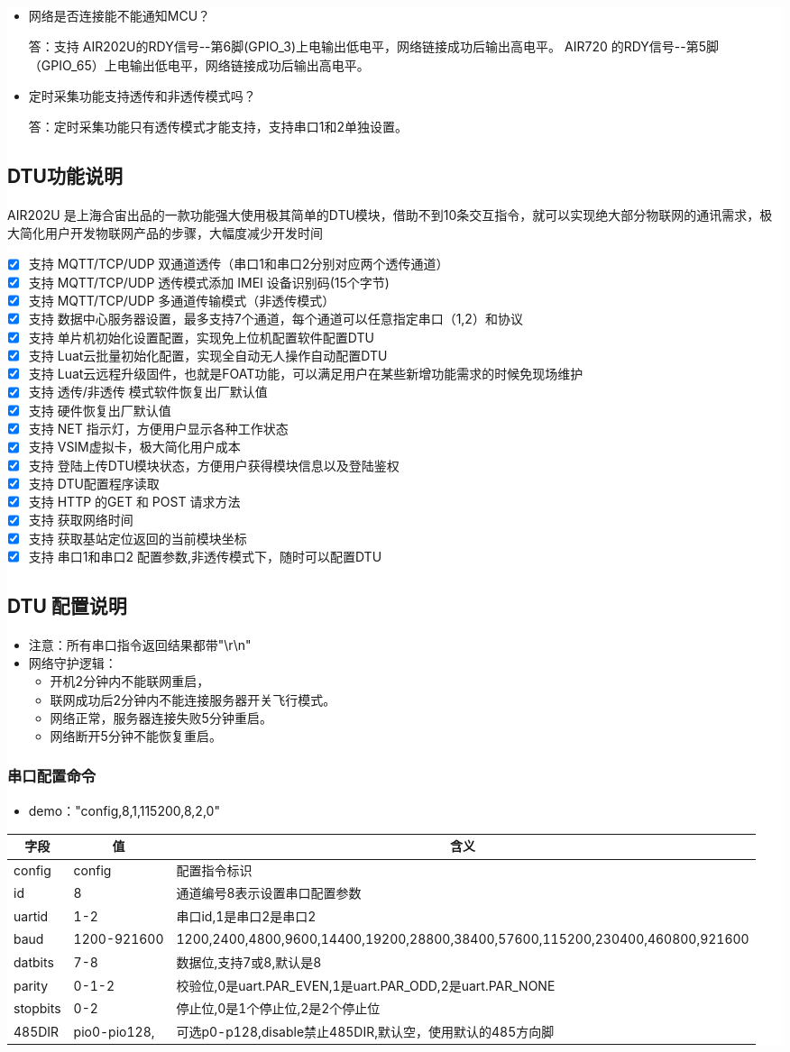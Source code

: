 - 网络是否连接能不能通知MCU？

    答：支持
    AIR202U的RDY信号--第6脚(GPIO_3)上电输出低电平，网络链接成功后输出高电平。
    AIR720 的RDY信号--第5脚（GPIO_65）上电输出低电平，网络链接成功后输出高电平。

- 定时采集功能支持透传和非透传模式吗？
  
    答：定时采集功能只有透传模式才能支持，支持串口1和2单独设置。

## DTU功能说明

AIR202U 是上海合宙出品的一款功能强大使用极其简单的DTU模块，借助不到10条交互指令，就可以实现绝大部分物联网的通讯需求，极大简化用户开发物联网产品的步骤，大幅度减少开发时间

- [x] 支持 MQTT/TCP/UDP 双通道透传（串口1和串口2分别对应两个透传通道）
- [x] 支持 MQTT/TCP/UDP 透传模式添加 IMEI 设备识别码(15个字节)
- [x] 支持 MQTT/TCP/UDP 多通道传输模式（非透传模式）
- [x] 支持 数据中心服务器设置，最多支持7个通道，每个通道可以任意指定串口（1,2）和协议
- [x] 支持 单片机初始化设置配置，实现免上位机配置软件配置DTU
- [x] 支持 Luat云批量初始化配置，实现全自动无人操作自动配置DTU
- [x] 支持 Luat云远程升级固件，也就是FOAT功能，可以满足用户在某些新增功能需求的时候免现场维护
- [x] 支持 透传/非透传 模式软件恢复出厂默认值
- [x] 支持 硬件恢复出厂默认值
- [x] 支持 NET 指示灯，方便用户显示各种工作状态
- [x] 支持 VSIM虚拟卡，极大简化用户成本
- [x] 支持 登陆上传DTU模块状态，方便用户获得模块信息以及登陆鉴权
- [x] 支持 DTU配置程序读取
- [x] 支持 HTTP 的GET 和 POST 请求方法
- [x] 支持 获取网络时间
- [x] 支持 获取基站定位返回的当前模块坐标
- [x] 支持 串口1和串口2 配置参数,非透传模式下，随时可以配置DTU

## DTU 配置说明
- 注意：所有串口指令返回结果都带"\r\n"
- 网络守护逻辑：
     - 开机2分钟内不能联网重启，
     - 联网成功后2分钟内不能连接服务器开关飞行模式。
     - 网络正常，服务器连接失败5分钟重启。
     - 网络断开5分钟不能恢复重启。
### 串口配置命令

- demo："config,8,1,115200,8,2,0"


| 字段     | 值           | 含义                                                         |
| -------- | ------------ | ------------------------------------------------------------ |
| config   | config       | 配置指令标识                                                 |
| id       | 8            | 通道编号8表示设置串口配置参数                                |
| uartid   | 1-2          | 串口id,1是串口2是串口2                                       |
| baud     | 1200-921600  | 1200,2400,4800,9600,14400,19200,28800,38400,57600,115200,230400,460800,921600 |
| datbits  | 7-8          | 数据位,支持7或8,默认是8                                      |
| parity   | 0-1-2        | 校验位,0是uart.PAR_EVEN,1是uart.PAR_ODD,2是uart.PAR_NONE     |
| stopbits | 0-2          | 停止位,0是1个停止位,2是2个停止位                             |
| 485DIR   | pio0-pio128, | 可选p0-p128,disable禁止485DIR,默认空，使用默认的485方向脚    |

